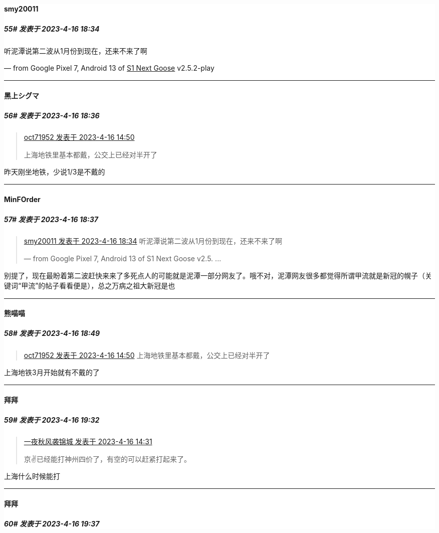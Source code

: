 ####  smy20011  
##### 55#       发表于 2023-4-16 18:34

听泥潭说第二波从1月份到现在，还来不来了啊

— from Google Pixel 7, Android 13 of [S1 Next Goose](https://pan.baidu.com/s/1mi43uRm) v2.5.2-play

*****

####  黑上シグマ  
##### 56#       发表于 2023-4-16 18:36

<blockquote><a href="httphttps://bbs.saraba1st.com/2b/forum.php?mod=redirect&amp;goto=findpost&amp;pid=60476110&amp;ptid=2129053" target="_blank">oct71952 发表于 2023-4-16 14:50</a>

上海地铁里基本都戴，公交上已经对半开了</blockquote>
昨天刚坐地铁，少说1/3是不戴的

*****

####  MinFOrder  
##### 57#       发表于 2023-4-16 18:37

<blockquote><a href="httphttps://bbs.saraba1st.com/2b/forum.php?mod=redirect&amp;goto=findpost&amp;pid=60479678&amp;ptid=2129053" target="_blank">smy20011 发表于 2023-4-16 18:34</a>
听泥潭说第二波从1月份到现在，还来不来了啊

— from Google Pixel 7, Android 13 of S1 Next Goose v2.5. ...</blockquote>
别提了，现在最盼着第二波赶快来来了多死点人的可能就是泥潭一部分网友了。哦不对，泥潭网友很多都觉得所谓甲流就是新冠的幌子（关键词“甲流”的帖子看看便是），总之万病之祖大新冠是也

*****

####  熊喵喵  
##### 58#       发表于 2023-4-16 18:49

<blockquote><a href="httphttps://bbs.saraba1st.com/2b/forum.php?mod=redirect&amp;goto=findpost&amp;pid=60476110&amp;ptid=2129053" target="_blank">oct71952 发表于 2023-4-16 14:50</a>
上海地铁里基本都戴，公交上已经对半开了</blockquote>
上海地铁3月开始就有不戴的了

*****

####  拜拜  
##### 59#       发表于 2023-4-16 19:32

<blockquote><a href="httphttps://bbs.saraba1st.com/2b/forum.php?mod=redirect&amp;goto=findpost&amp;pid=60475923&amp;ptid=2129053" target="_blank">一夜秋风袭锦城 发表于 2023-4-16 14:31</a>

京✌已经能打神州四价了，有空的可以赶紧打起来了。</blockquote>
上海什么时候能打

*****

####  拜拜  
##### 60#       发表于 2023-4-16 19:37
